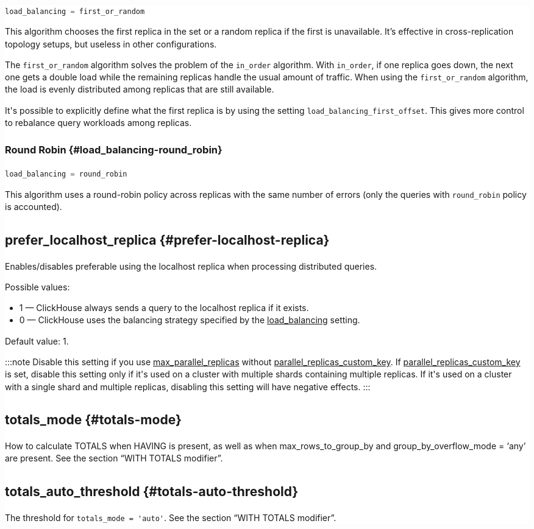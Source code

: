 ``` sql
load_balancing = first_or_random
```

This algorithm chooses the first replica in the set or a random replica if the first is unavailable. It’s effective in cross-replication topology setups, but useless in other configurations.

The `first_or_random` algorithm solves the problem of the `in_order` algorithm. With `in_order`, if one replica goes down, the next one gets a double load while the remaining replicas handle the usual amount of traffic. When using the `first_or_random` algorithm, the load is evenly distributed among replicas that are still available.

It's possible to explicitly define what the first replica is by using the setting `load_balancing_first_offset`. This gives more control to rebalance query workloads among replicas.

### Round Robin {#load_balancing-round_robin}

``` sql
load_balancing = round_robin
```

This algorithm uses a round-robin policy across replicas with the same number of errors (only the queries with `round_robin` policy is accounted).

## prefer_localhost_replica {#prefer-localhost-replica}

Enables/disables preferable using the localhost replica when processing distributed queries.

Possible values:

- 1 — ClickHouse always sends a query to the localhost replica if it exists.
- 0 — ClickHouse uses the balancing strategy specified by the [load_balancing](#load_balancing) setting.

Default value: 1.

:::note
Disable this setting if you use [max_parallel_replicas](#max_parallel_replicas) without [parallel_replicas_custom_key](#parallel_replicas_custom_key).
If [parallel_replicas_custom_key](#parallel_replicas_custom_key) is set, disable this setting only if it's used on a cluster with multiple shards containing multiple replicas.
If it's used on a cluster with a single shard and multiple replicas, disabling this setting will have negative effects.
:::

## totals_mode {#totals-mode}

How to calculate TOTALS when HAVING is present, as well as when max_rows_to_group_by and group_by_overflow_mode = ‘any’ are present.
See the section “WITH TOTALS modifier”.

## totals_auto_threshold {#totals-auto-threshold}

The threshold for `totals_mode = 'auto'`.
See the section “WITH TOTALS modifier”.
